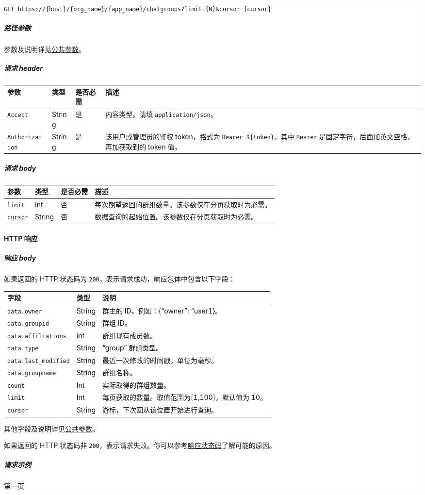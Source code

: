 ```http
GET https://{host}/{org_name}/{app_name}/chatgroups?limit={N}&cursor={cursor}
```

##### 路径参数

参数及说明详见[公共参数](https://docs-im.easemob.com/ccim/rest/group#公共参数)。

##### 请求 header

| 参数    | 类型   |是否必需 | 描述      |
| :-------------- | :----- | :---------------- | :------- |
| `Accept`   | String | 是    |内容类型。请填 `application/json`。 |
|`Authorization`| String | 是    |该用户或管理员的鉴权 token，格式为 `Bearer ${token}`，其中 `Bearer` 是固定字符，后面加英文空格，再加获取到的 token 值。|

##### 请求 body

| 参数     | 类型   |是否必需 | 描述                   |
| :------- | :----- | :------------------------ | :------- |
| `limit`  | Int |  否  |每次期望返回的群组数量。该参数仅在分页获取时为必需。   |
| `cursor` | String | 否   | 数据查询的起始位置。该参数仅在分页获取时为必需。 |

#### HTTP 响应

##### 响应 body

如果返回的 HTTP 状态码为 `200`，表示请求成功，响应包体中包含以下字段：

| 字段             | 类型   | 说明                                                         |
| :-------------- | :----- | :----------------------------------------------------------- |
| `data.owner`         | String | 群主的 ID。例如：{“owner”: “user1}。                         |
| `data.groupid`       | String | 群组 ID。                                                    |
| `data.affiliations`  | int    | 群组现有成员数。                                             |
| `data.type`          | String | “group” 群组类型。                                           |
| `data.last_modified` | String | 最近一次修改的时间戳，单位为毫秒。                           |
| `data.groupname`     | String | 群组名称。                                                   |
| `count`         | Int    | 实际取得的群组数量。                                         |
| `limit`         | Int    | 每页获取的数量。取值范围为[1,100]，默认值为 10。 |
| `cursor` | String | 游标，下次回从该位置开始进行查询。 |

其他字段及说明详见[公共参数](https://docs-im.easemob.com/ccim/rest/group#公共参数)。

如果返回的 HTTP 状态码非 `200`，表示请求失败。你可以参考[响应状态码](https://docs-im.easemob.com/ccim/rest/errorcode)了解可能的原因。

##### 请求示例

第一页
